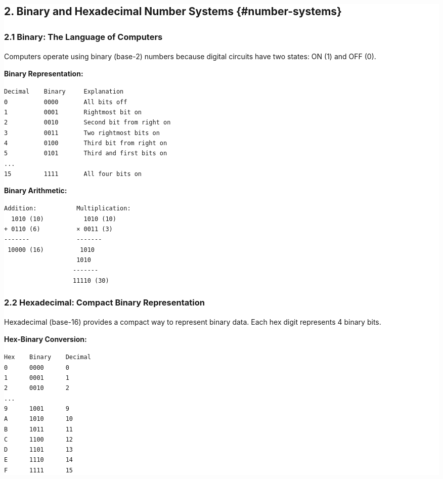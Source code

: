 ## 2. Binary and Hexadecimal Number Systems {#number-systems}

### 2.1 Binary: The Language of Computers

Computers operate using binary (base-2) numbers because digital circuits have two states: ON (1) and OFF (0).

**Binary Representation:**
```
Decimal    Binary     Explanation
0          0000       All bits off
1          0001       Rightmost bit on
2          0010       Second bit from right on
3          0011       Two rightmost bits on
4          0100       Third bit from right on
5          0101       Third and first bits on
...
15         1111       All four bits on
```

**Binary Arithmetic:**
```
Addition:           Multiplication:
  1010 (10)           1010 (10)
+ 0110 (6)          × 0011 (3)
-------             -------
 10000 (16)          1010
                    1010
                   -------
                   11110 (30)
```

### 2.2 Hexadecimal: Compact Binary Representation

Hexadecimal (base-16) provides a compact way to represent binary data. Each hex digit represents 4 binary bits.

**Hex-Binary Conversion:**
```
Hex    Binary    Decimal
0      0000      0
1      0001      1
2      0010      2
...
9      1001      9
A      1010      10
B      1011      11
C      1100      12
D      1101      13
E      1110      14
F      1111      15
```
